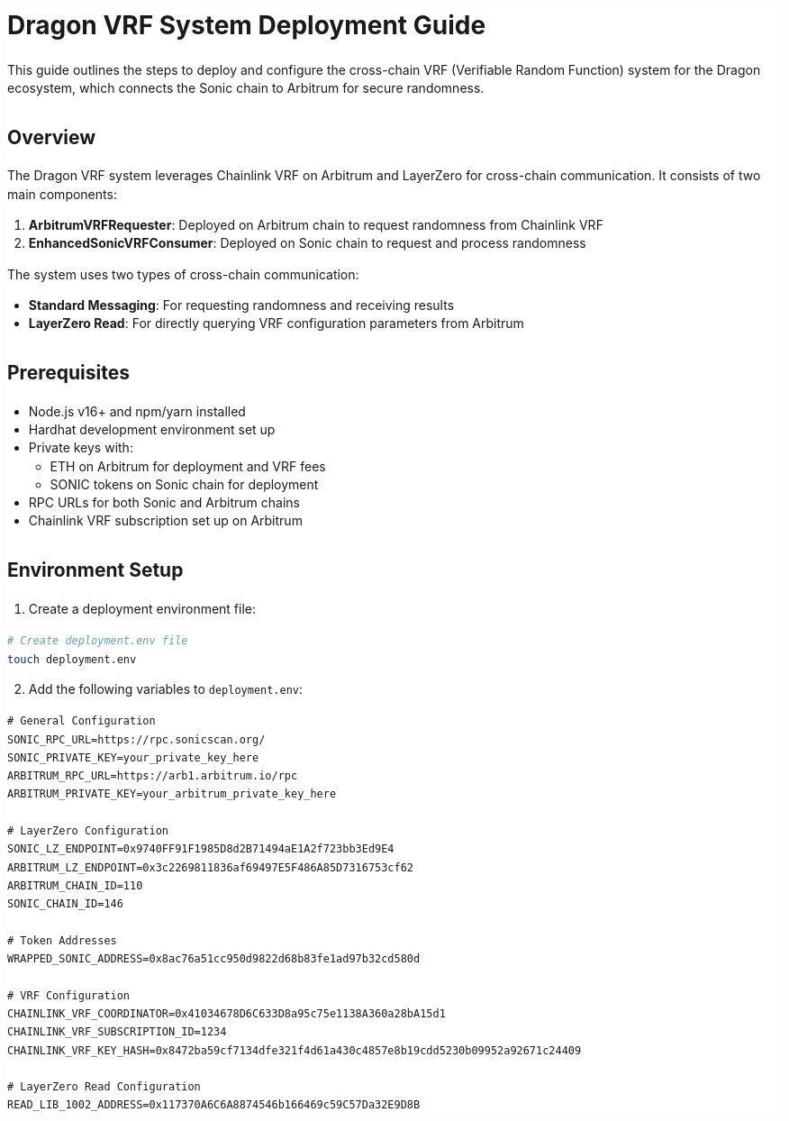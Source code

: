 # Dragon VRF System Deployment Guide

This guide outlines the steps to deploy and configure the cross-chain VRF (Verifiable Random Function) system for the Dragon ecosystem, which connects the Sonic chain to Arbitrum for secure randomness.

## Overview

The Dragon VRF system leverages Chainlink VRF on Arbitrum and LayerZero for cross-chain communication. It consists of two main components:

1. **ArbitrumVRFRequester**: Deployed on Arbitrum chain to request randomness from Chainlink VRF
2. **EnhancedSonicVRFConsumer**: Deployed on Sonic chain to request and process randomness

The system uses two types of cross-chain communication:
- **Standard Messaging**: For requesting randomness and receiving results
- **LayerZero Read**: For directly querying VRF configuration parameters from Arbitrum

## Prerequisites

- Node.js v16+ and npm/yarn installed
- Hardhat development environment set up
- Private keys with:
  - ETH on Arbitrum for deployment and VRF fees
  - SONIC tokens on Sonic chain for deployment
- RPC URLs for both Sonic and Arbitrum chains
- Chainlink VRF subscription set up on Arbitrum

## Environment Setup

1. Create a deployment environment file:

```bash
# Create deployment.env file
touch deployment.env
```

2. Add the following variables to `deployment.env`:

```
# General Configuration
SONIC_RPC_URL=https://rpc.sonicscan.org/
SONIC_PRIVATE_KEY=your_private_key_here
ARBITRUM_RPC_URL=https://arb1.arbitrum.io/rpc
ARBITRUM_PRIVATE_KEY=your_arbitrum_private_key_here

# LayerZero Configuration
SONIC_LZ_ENDPOINT=0x9740FF91F1985D8d2B71494aE1A2f723bb3Ed9E4
ARBITRUM_LZ_ENDPOINT=0x3c2269811836af69497E5F486A85D7316753cf62
ARBITRUM_CHAIN_ID=110
SONIC_CHAIN_ID=146

# Token Addresses
WRAPPED_SONIC_ADDRESS=0x8ac76a51cc950d9822d68b83fe1ad97b32cd580d

# VRF Configuration
CHAINLINK_VRF_COORDINATOR=0x41034678D6C633D8a95c75e1138A360a28bA15d1
CHAINLINK_VRF_SUBSCRIPTION_ID=1234
CHAINLINK_VRF_KEY_HASH=0x8472ba59cf7134dfe321f4d61a430c4857e8b19cdd5230b09952a92671c24409

# LayerZero Read Configuration
READ_LIB_1002_ADDRESS=0x117370A6C6A8874546b166469c59C57Da32E9D8B
```
